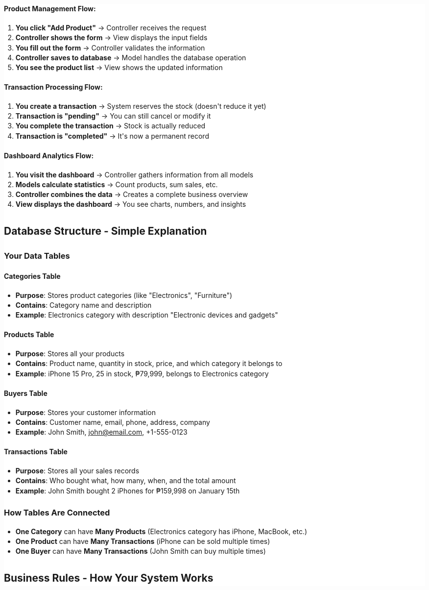 #### **Product Management Flow:**
1. **You click "Add Product"** → Controller receives the request
2. **Controller shows the form** → View displays the input fields
3. **You fill out the form** → Controller validates the information
4. **Controller saves to database** → Model handles the database operation
5. **You see the product list** → View shows the updated information

#### **Transaction Processing Flow:**
1. **You create a transaction** → System reserves the stock (doesn't reduce it yet)
2. **Transaction is "pending"** → You can still cancel or modify it
3. **You complete the transaction** → Stock is actually reduced
4. **Transaction is "completed"** → It's now a permanent record

#### **Dashboard Analytics Flow:**
1. **You visit the dashboard** → Controller gathers information from all models
2. **Models calculate statistics** → Count products, sum sales, etc.
3. **Controller combines the data** → Creates a complete business overview
4. **View displays the dashboard** → You see charts, numbers, and insights

## Database Structure - Simple Explanation

### Your Data Tables

#### **Categories Table**
- **Purpose**: Stores product categories (like "Electronics", "Furniture")
- **Contains**: Category name and description
- **Example**: Electronics category with description "Electronic devices and gadgets"

#### **Products Table**
- **Purpose**: Stores all your products
- **Contains**: Product name, quantity in stock, price, and which category it belongs to
- **Example**: iPhone 15 Pro, 25 in stock, ₱79,999, belongs to Electronics category

#### **Buyers Table**
- **Purpose**: Stores your customer information
- **Contains**: Customer name, email, phone, address, company
- **Example**: John Smith, john@email.com, +1-555-0123

#### **Transactions Table**
- **Purpose**: Stores all your sales records
- **Contains**: Who bought what, how many, when, and the total amount
- **Example**: John Smith bought 2 iPhones for ₱159,998 on January 15th

### How Tables Are Connected

- **One Category** can have **Many Products** (Electronics category has iPhone, MacBook, etc.)
- **One Product** can have **Many Transactions** (iPhone can be sold multiple times)
- **One Buyer** can have **Many Transactions** (John Smith can buy multiple times)

## Business Rules - How Your System Works
